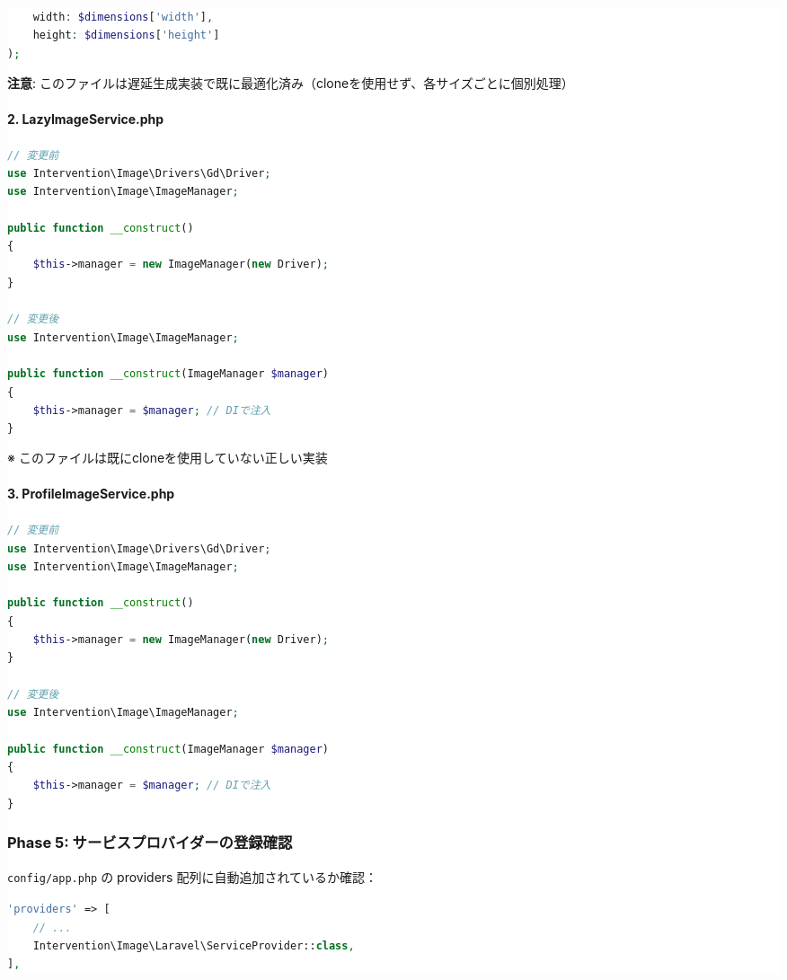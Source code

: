 ```php
    width: $dimensions['width'],
    height: $dimensions['height']
);
```

**注意**: このファイルは遅延生成実装で既に最適化済み（cloneを使用せず、各サイズごとに個別処理）

#### 2. LazyImageService.php
```php
// 変更前
use Intervention\Image\Drivers\Gd\Driver;
use Intervention\Image\ImageManager;

public function __construct()
{
    $this->manager = new ImageManager(new Driver);
}

// 変更後
use Intervention\Image\ImageManager;

public function __construct(ImageManager $manager)
{
    $this->manager = $manager; // DIで注入
}
```
※ このファイルは既にcloneを使用していない正しい実装

#### 3. ProfileImageService.php
```php
// 変更前
use Intervention\Image\Drivers\Gd\Driver;
use Intervention\Image\ImageManager;

public function __construct()
{
    $this->manager = new ImageManager(new Driver);
}

// 変更後
use Intervention\Image\ImageManager;

public function __construct(ImageManager $manager)
{
    $this->manager = $manager; // DIで注入
}
```

### Phase 5: サービスプロバイダーの登録確認

`config/app.php` の providers 配列に自動追加されているか確認：
```php
'providers' => [
    // ...
    Intervention\Image\Laravel\ServiceProvider::class,
],
```
